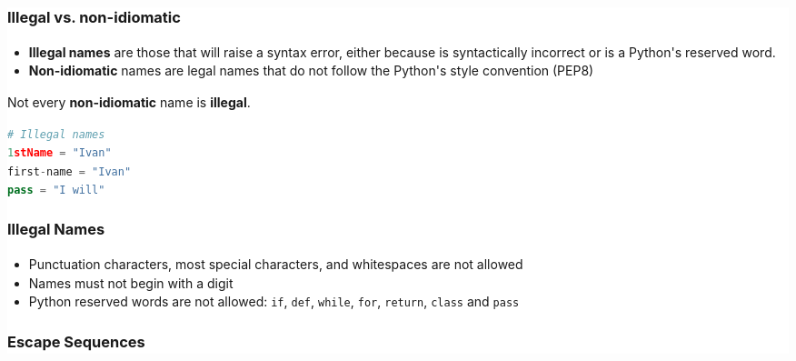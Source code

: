 ### Illegal vs. non-idiomatic

* **Illegal names** are those that will raise a syntax error, either because is syntactically incorrect or is a Python's reserved word.
* **Non-idiomatic** names are legal names that do not follow the Python's style convention (PEP8)

Not every **non-idiomatic** name is **illegal**.

```python
# Illegal names
1stName = "Ivan"
first-name = "Ivan"
pass = "I will"
```

### Illegal Names

* Punctuation characters, most special characters, and whitespaces are not allowed
* Names must not begin with a digit
* Python reserved words are not allowed: `if`, `def`, `while`, `for`, `return`, `class` and `pass`






### Escape Sequences

